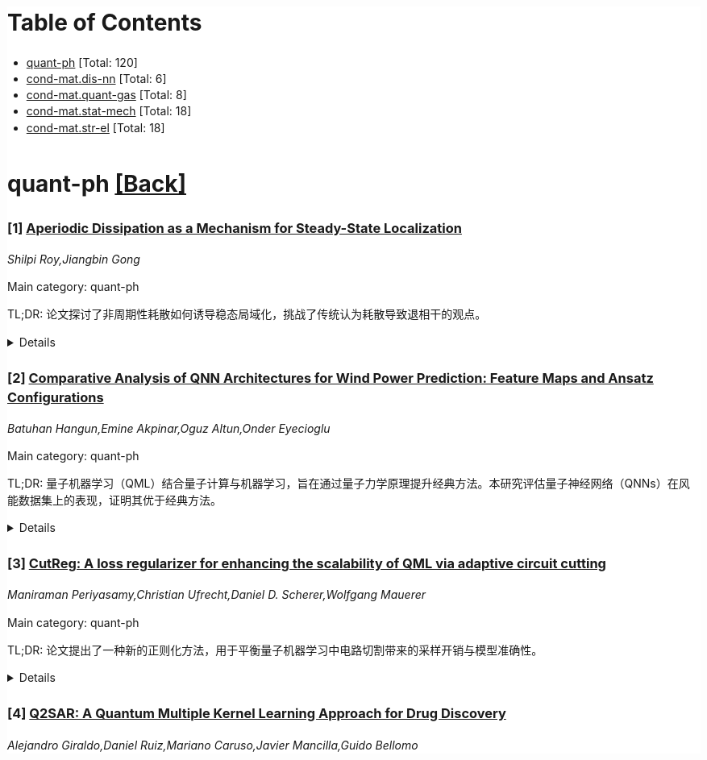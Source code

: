 <div id=toc></div>

# Table of Contents

- [quant-ph](#quant-ph) [Total: 120]
- [cond-mat.dis-nn](#cond-mat.dis-nn) [Total: 6]
- [cond-mat.quant-gas](#cond-mat.quant-gas) [Total: 8]
- [cond-mat.stat-mech](#cond-mat.stat-mech) [Total: 18]
- [cond-mat.str-el](#cond-mat.str-el) [Total: 18]


<div id='quant-ph'></div>

# quant-ph [[Back]](#toc)

### [1] [Aperiodic Dissipation as a Mechanism for Steady-State Localization](https://arxiv.org/abs/2506.15108)
*Shilpi Roy,Jiangbin Gong*

Main category: quant-ph

TL;DR: 论文探讨了非周期性耗散如何诱导稳态局域化，挑战了传统认为耗散导致退相干的观点。


<details><summary>Details</summary></details>


### [2] [Comparative Analysis of QNN Architectures for Wind Power Prediction: Feature Maps and Ansatz Configurations](https://arxiv.org/abs/2506.14795)
*Batuhan Hangun,Emine Akpinar,Oguz Altun,Onder Eyecioglu*

Main category: quant-ph

TL;DR: 量子机器学习（QML）结合量子计算与机器学习，旨在通过量子力学原理提升经典方法。本研究评估量子神经网络（QNNs）在风能数据集上的表现，证明其优于经典方法。


<details><summary>Details</summary></details>


### [3] [CutReg: A loss regularizer for enhancing the scalability of QML via adaptive circuit cutting](https://arxiv.org/abs/2506.14858)
*Maniraman Periyasamy,Christian Ufrecht,Daniel D. Scherer,Wolfgang Mauerer*

Main category: quant-ph

TL;DR: 论文提出了一种新的正则化方法，用于平衡量子机器学习中电路切割带来的采样开销与模型准确性。


<details><summary>Details</summary></details>


### [4] [Q2SAR: A Quantum Multiple Kernel Learning Approach for Drug Discovery](https://arxiv.org/abs/2506.14920)
*Alejandro Giraldo,Daniel Ruiz,Mariano Caruso,Javier Mancilla,Guido Bellomo*
